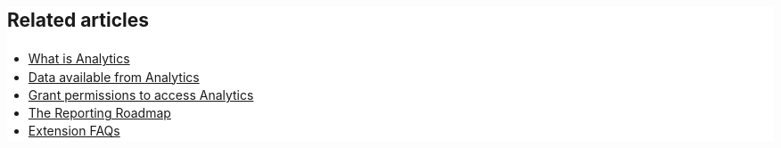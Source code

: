 ## Related articles

- [What is Analytics](../powerbi/what-is-analytics.md)
- [Data available from Analytics](../powerbi/data-available-in-analytics.md)
- [Grant permissions to access Analytics](../powerbi/analytics-security.md)
- [The Reporting Roadmap](../powerbi/reporting-roadmap.md) 
- [Extension FAQs](../../marketplace/faq-extensions.yml) 

 